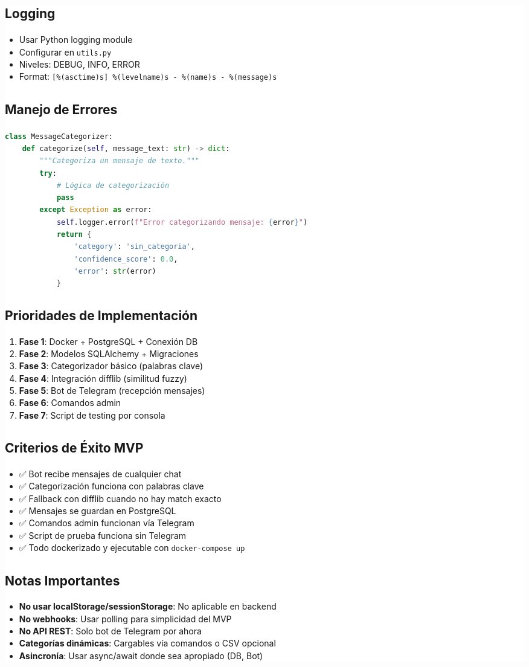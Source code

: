 ## Logging

- Usar Python logging module
- Configurar en `utils.py`
- Niveles: DEBUG, INFO, ERROR
- Format: `[%(asctime)s] %(levelname)s - %(name)s - %(message)s`

## Manejo de Errores

```python
class MessageCategorizer:
    def categorize(self, message_text: str) -> dict:
        """Categoriza un mensaje de texto."""
        try:
            # Lógica de categorización
            pass
        except Exception as error:
            self.logger.error(f"Error categorizando mensaje: {error}")
            return {
                'category': 'sin_categoria',
                'confidence_score': 0.0,
                'error': str(error)
            }
```

## Prioridades de Implementación

1. **Fase 1**: Docker + PostgreSQL + Conexión DB
2. **Fase 2**: Modelos SQLAlchemy + Migraciones
3. **Fase 3**: Categorizador básico (palabras clave)
4. **Fase 4**: Integración difflib (similitud fuzzy)
5. **Fase 5**: Bot de Telegram (recepción mensajes)
6. **Fase 6**: Comandos admin
7. **Fase 7**: Script de testing por consola

## Criterios de Éxito MVP

- ✅ Bot recibe mensajes de cualquier chat
- ✅ Categorización funciona con palabras clave
- ✅ Fallback con difflib cuando no hay match exacto
- ✅ Mensajes se guardan en PostgreSQL
- ✅ Comandos admin funcionan vía Telegram
- ✅ Script de prueba funciona sin Telegram
- ✅ Todo dockerizado y ejecutable con `docker-compose up`

## Notas Importantes

- **No usar localStorage/sessionStorage**: No aplicable en backend
- **No webhooks**: Usar polling para simplicidad del MVP
- **No API REST**: Solo bot de Telegram por ahora
- **Categorías dinámicas**: Cargables vía comandos o CSV opcional
- **Asincronía**: Usar async/await donde sea apropiado (DB, Bot)
